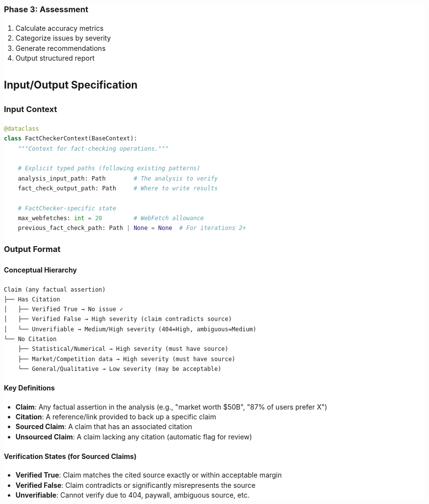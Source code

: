 ### Phase 3: Assessment

1. Calculate accuracy metrics
2. Categorize issues by severity
3. Generate recommendations
4. Output structured report

## Input/Output Specification

### Input Context

```python
@dataclass
class FactCheckerContext(BaseContext):
    """Context for fact-checking operations."""
    
    # Explicit typed paths (following existing patterns)
    analysis_input_path: Path        # The analysis to verify
    fact_check_output_path: Path     # Where to write results
    
    # FactChecker-specific state
    max_webfetches: int = 20         # WebFetch allowance
    previous_fact_check_path: Path | None = None  # For iterations 2+
```

### Output Format

#### Conceptual Hierarchy

```text
Claim (any factual assertion)
├── Has Citation
│   ├── Verified True → No issue ✓
│   ├── Verified False → High severity (claim contradicts source)
│   └── Unverifiable → Medium/High severity (404=High, ambiguous=Medium)
└── No Citation
    ├── Statistical/Numerical → High severity (must have source)
    ├── Market/Competition data → High severity (must have source)
    └── General/Qualitative → Low severity (may be acceptable)
```

#### Key Definitions

- **Claim**: Any factual assertion in the analysis (e.g., "market worth $50B", "87% of users prefer X")
- **Citation**: A reference/link provided to back up a specific claim
- **Sourced Claim**: A claim that has an associated citation
- **Unsourced Claim**: A claim lacking any citation (automatic flag for review)

#### Verification States (for Sourced Claims)

- **Verified True**: Claim matches the cited source exactly or within acceptable margin
- **Verified False**: Claim contradicts or significantly misrepresents the source
- **Unverifiable**: Cannot verify due to 404, paywall, ambiguous source, etc.
